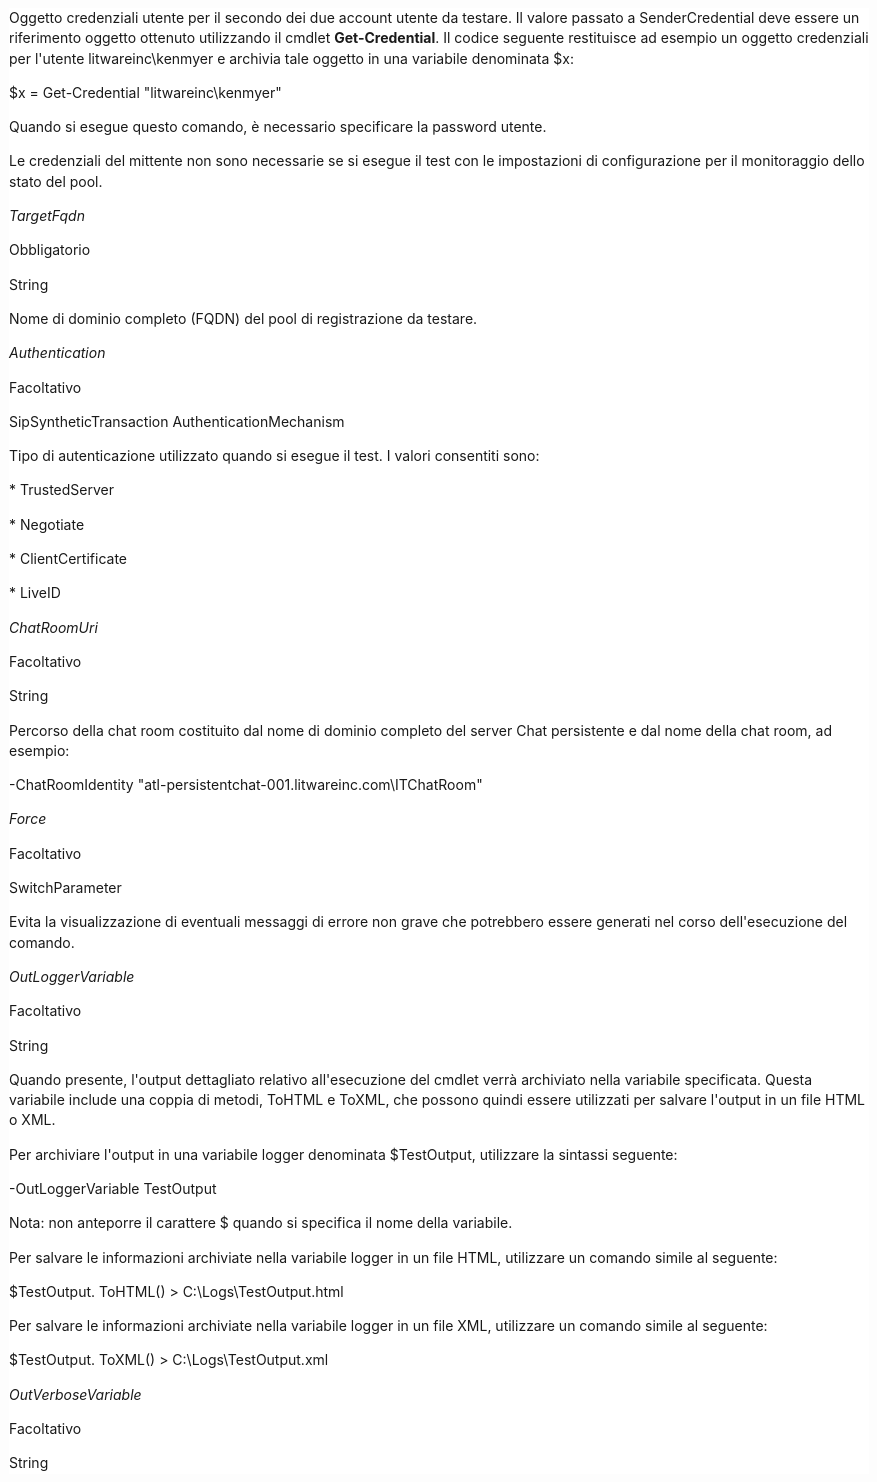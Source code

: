 <td><p>Oggetto credenziali utente per il secondo dei due account utente da testare. Il valore passato a SenderCredential deve essere un riferimento oggetto ottenuto utilizzando il cmdlet <strong>Get-Credential</strong>. Il codice seguente restituisce ad esempio un oggetto credenziali per l'utente litwareinc\kenmyer e archivia tale oggetto in una variabile denominata $x:</p>
<p>$x = Get-Credential &quot;litwareinc\kenmyer&quot;</p>
<p>Quando si esegue questo comando, è necessario specificare la password utente.</p>
<p>Le credenziali del mittente non sono necessarie se si esegue il test con le impostazioni di configurazione per il monitoraggio dello stato del pool.</p></td>
</tr>
<tr class="odd">
<td><p><em>TargetFqdn</em></p></td>
<td><p>Obbligatorio</p></td>
<td><p>String</p></td>
<td><p>Nome di dominio completo (FQDN) del pool di registrazione da testare.</p></td>
</tr>
<tr class="even">
<td><p><em>Authentication</em></p></td>
<td><p>Facoltativo</p></td>
<td><p>SipSyntheticTransaction AuthenticationMechanism</p></td>
<td><p>Tipo di autenticazione utilizzato quando si esegue il test. I valori consentiti sono:</p>
<p>* TrustedServer</p>
<p>* Negotiate</p>
<p>* ClientCertificate</p>
<p>* LiveID</p></td>
</tr>
<tr class="odd">
<td><p><em>ChatRoomUri</em></p></td>
<td><p>Facoltativo</p></td>
<td><p>String</p></td>
<td><p>Percorso della chat room costituito dal nome di dominio completo del server Chat persistente e dal nome della chat room, ad esempio:</p>
<p>-ChatRoomIdentity &quot;atl-persistentchat-001.litwareinc.com\ITChatRoom&quot;</p></td>
</tr>
<tr class="even">
<td><p><em>Force</em></p></td>
<td><p>Facoltativo</p></td>
<td><p>SwitchParameter</p></td>
<td><p>Evita la visualizzazione di eventuali messaggi di errore non grave che potrebbero essere generati nel corso dell'esecuzione del comando.</p></td>
</tr>
<tr class="odd">
<td><p><em>OutLoggerVariable</em></p></td>
<td><p>Facoltativo</p></td>
<td><p>String</p></td>
<td><p>Quando presente, l'output dettagliato relativo all'esecuzione del cmdlet verrà archiviato nella variabile specificata. Questa variabile include una coppia di metodi, ToHTML e ToXML, che possono quindi essere utilizzati per salvare l'output in un file HTML o XML.</p>
<p>Per archiviare l'output in una variabile logger denominata $TestOutput, utilizzare la sintassi seguente:</p>
<p>-OutLoggerVariable TestOutput</p>
<p>Nota: non anteporre il carattere $ quando si specifica il nome della variabile.</p>
<p>Per salvare le informazioni archiviate nella variabile logger in un file HTML, utilizzare un comando simile al seguente:</p>
<p>$TestOutput. ToHTML() &gt; C:\Logs\TestOutput.html</p>
<p>Per salvare le informazioni archiviate nella variabile logger in un file XML, utilizzare un comando simile al seguente:</p>
<p>$TestOutput. ToXML() &gt; C:\Logs\TestOutput.xml</p></td>
</tr>
<tr class="even">
<td><p><em>OutVerboseVariable</em></p></td>
<td><p>Facoltativo</p></td>
<td><p>String</p></td>